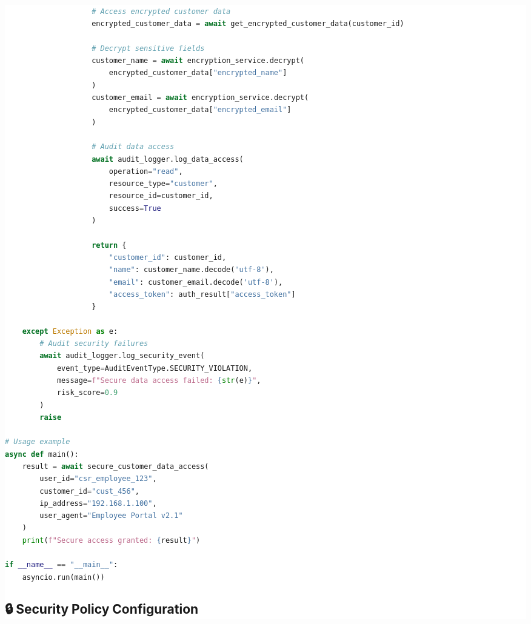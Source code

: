 ```python
                    # Access encrypted customer data
                    encrypted_customer_data = await get_encrypted_customer_data(customer_id)
                    
                    # Decrypt sensitive fields
                    customer_name = await encryption_service.decrypt(
                        encrypted_customer_data["encrypted_name"]
                    )
                    customer_email = await encryption_service.decrypt(
                        encrypted_customer_data["encrypted_email"]
                    )
                    
                    # Audit data access
                    await audit_logger.log_data_access(
                        operation="read",
                        resource_type="customer",
                        resource_id=customer_id,
                        success=True
                    )
                    
                    return {
                        "customer_id": customer_id,
                        "name": customer_name.decode('utf-8'),
                        "email": customer_email.decode('utf-8'),
                        "access_token": auth_result["access_token"]
                    }
                    
    except Exception as e:
        # Audit security failures
        await audit_logger.log_security_event(
            event_type=AuditEventType.SECURITY_VIOLATION,
            message=f"Secure data access failed: {str(e)}",
            risk_score=0.9
        )
        raise

# Usage example
async def main():
    result = await secure_customer_data_access(
        user_id="csr_employee_123",
        customer_id="cust_456",
        ip_address="192.168.1.100", 
        user_agent="Employee Portal v2.1"
    )
    print(f"Secure access granted: {result}")

if __name__ == "__main__":
    asyncio.run(main())
```

## 🔒 Security Policy Configuration
